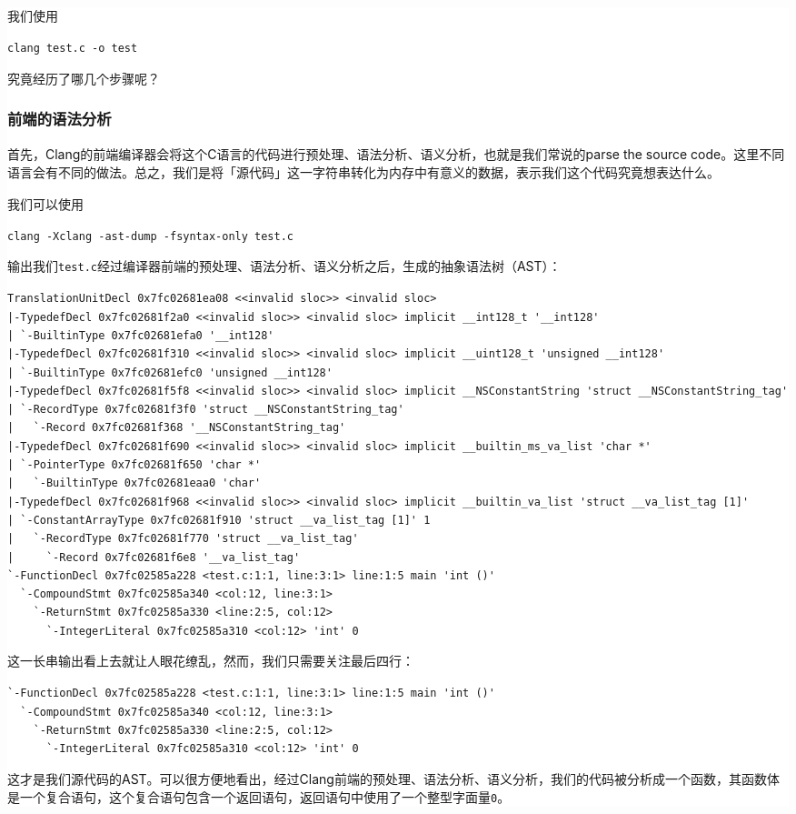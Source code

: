 我们使用

```shell
clang test.c -o test
```

究竟经历了哪几个步骤呢？

### 前端的语法分析

首先，Clang的前端编译器会将这个C语言的代码进行预处理、语法分析、语义分析，也就是我们常说的parse the source code。这里不同语言会有不同的做法。总之，我们是将「源代码」这一字符串转化为内存中有意义的数据，表示我们这个代码究竟想表达什么。

我们可以使用

```shell
clang -Xclang -ast-dump -fsyntax-only test.c
```

输出我们`test.c`经过编译器前端的预处理、语法分析、语义分析之后，生成的抽象语法树（AST）：

```
TranslationUnitDecl 0x7fc02681ea08 <<invalid sloc>> <invalid sloc>
|-TypedefDecl 0x7fc02681f2a0 <<invalid sloc>> <invalid sloc> implicit __int128_t '__int128'
| `-BuiltinType 0x7fc02681efa0 '__int128'
|-TypedefDecl 0x7fc02681f310 <<invalid sloc>> <invalid sloc> implicit __uint128_t 'unsigned __int128'
| `-BuiltinType 0x7fc02681efc0 'unsigned __int128'
|-TypedefDecl 0x7fc02681f5f8 <<invalid sloc>> <invalid sloc> implicit __NSConstantString 'struct __NSConstantString_tag'
| `-RecordType 0x7fc02681f3f0 'struct __NSConstantString_tag'
|   `-Record 0x7fc02681f368 '__NSConstantString_tag'
|-TypedefDecl 0x7fc02681f690 <<invalid sloc>> <invalid sloc> implicit __builtin_ms_va_list 'char *'
| `-PointerType 0x7fc02681f650 'char *'
|   `-BuiltinType 0x7fc02681eaa0 'char'
|-TypedefDecl 0x7fc02681f968 <<invalid sloc>> <invalid sloc> implicit __builtin_va_list 'struct __va_list_tag [1]'
| `-ConstantArrayType 0x7fc02681f910 'struct __va_list_tag [1]' 1
|   `-RecordType 0x7fc02681f770 'struct __va_list_tag'
|     `-Record 0x7fc02681f6e8 '__va_list_tag'
`-FunctionDecl 0x7fc02585a228 <test.c:1:1, line:3:1> line:1:5 main 'int ()'
  `-CompoundStmt 0x7fc02585a340 <col:12, line:3:1>
    `-ReturnStmt 0x7fc02585a330 <line:2:5, col:12>
      `-IntegerLiteral 0x7fc02585a310 <col:12> 'int' 0
```

这一长串输出看上去就让人眼花缭乱，然而，我们只需要关注最后四行：

```
`-FunctionDecl 0x7fc02585a228 <test.c:1:1, line:3:1> line:1:5 main 'int ()'
  `-CompoundStmt 0x7fc02585a340 <col:12, line:3:1>
    `-ReturnStmt 0x7fc02585a330 <line:2:5, col:12>
      `-IntegerLiteral 0x7fc02585a310 <col:12> 'int' 0
```

这才是我们源代码的AST。可以很方便地看出，经过Clang前端的预处理、语法分析、语义分析，我们的代码被分析成一个函数，其函数体是一个复合语句，这个复合语句包含一个返回语句，返回语句中使用了一个整型字面量`0`。

